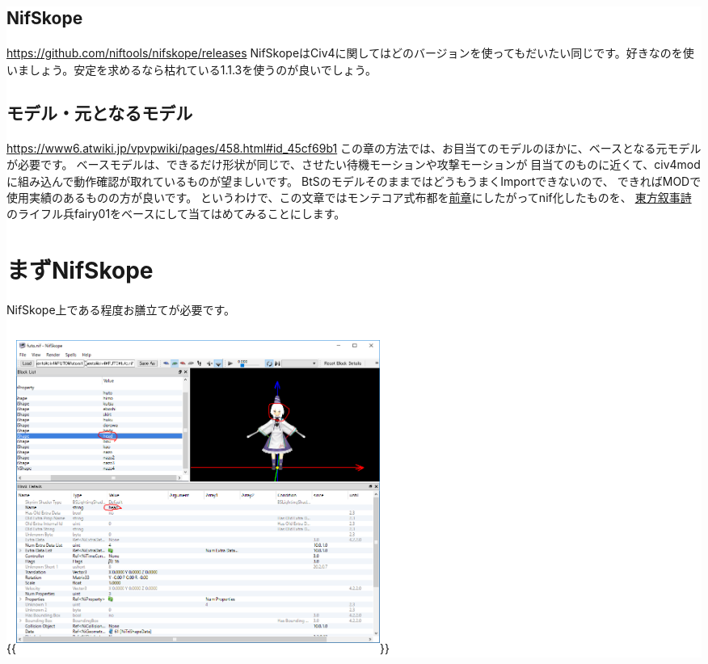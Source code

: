 ## NifSkope
<https://github.com/niftools/nifskope/releases>
NifSkopeはCiv4に関してはどのバージョンを使ってもだいたい同じです。好きなのを使いましょう。安定を求めるなら枯れている1.1.3を使うのが良いでしょう。

## モデル・元となるモデル
<https://www6.atwiki.jp/vpvpwiki/pages/458.html#id_45cf69b1>
この章の方法では、お目当てのモデルのほかに、ベースとなる元モデルが必要です。
ベースモデルは、できるだけ形状が同じで、させたい待機モーションや攻撃モーションが
目当てのものに近くて、civ4modに組み込んで動作確認が取れているものが望ましいです。
BtSのモデルそのままではどうもうまくImportできないので、
できればMODで使用実績のあるものの方が良いです。
というわけで、この文章ではモンテコア式布都を[前章](mmd_to_nif.html)にしたがってnif化したものを、
[東方叙事詩](http://wikiwiki.jp/tohojojisi/?FrontPage)のライフル兵fairy01をベースにして当てはめてみることにします。

# まずNifSkope
NifSkope上である程度お膳立てが必要です。

{{<img src="/img/nifskope0.png" width="450" height="400">}}
